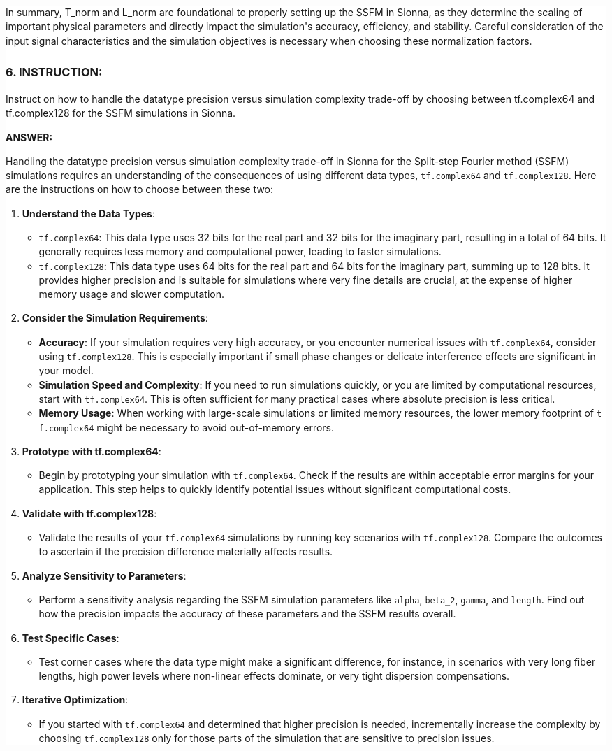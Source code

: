 In summary, T_norm and L_norm are foundational to properly setting up the SSFM in Sionna, as they determine the scaling of important physical parameters and directly impact the simulation's accuracy, efficiency, and stability. Careful consideration of the input signal characteristics and the simulation objectives is necessary when choosing these normalization factors.

### 6. INSTRUCTION:
Instruct on how to handle the datatype precision versus simulation complexity trade-off by choosing between tf.complex64 and tf.complex128 for the SSFM simulations in Sionna.

**ANSWER:**

Handling the datatype precision versus simulation complexity trade-off in Sionna for the Split-step Fourier method (SSFM) simulations requires an understanding of the consequences of using different data types, `tf.complex64` and `tf.complex128`. Here are the instructions on how to choose between these two:

1. **Understand the Data Types**:
    - `tf.complex64`: This data type uses 32 bits for the real part and 32 bits for the imaginary part, resulting in a total of 64 bits. It generally requires less memory and computational power, leading to faster simulations.
    - `tf.complex128`: This data type uses 64 bits for the real part and 64 bits for the imaginary part, summing up to 128 bits. It provides higher precision and is suitable for simulations where very fine details are crucial, at the expense of higher memory usage and slower computation.

2. **Consider the Simulation Requirements**:
    - **Accuracy**: If your simulation requires very high accuracy, or you encounter numerical issues with `tf.complex64`, consider using `tf.complex128`. This is especially important if small phase changes or delicate interference effects are significant in your model.
    - **Simulation Speed and Complexity**: If you need to run simulations quickly, or you are limited by computational resources, start with `tf.complex64`. This is often sufficient for many practical cases where absolute precision is less critical.
    - **Memory Usage**: When working with large-scale simulations or limited memory resources, the lower memory footprint of `tf.complex64` might be necessary to avoid out-of-memory errors.

3. **Prototype with tf.complex64**:
    - Begin by prototyping your simulation with `tf.complex64`. Check if the results are within acceptable error margins for your application. This step helps to quickly identify potential issues without significant computational costs.

4. **Validate with tf.complex128**:
    - Validate the results of your `tf.complex64` simulations by running key scenarios with `tf.complex128`. Compare the outcomes to ascertain if the precision difference materially affects results.

5. **Analyze Sensitivity to Parameters**:
    - Perform a sensitivity analysis regarding the SSFM simulation parameters like `alpha`, `beta_2`, `gamma`, and `length`. Find out how the precision impacts the accuracy of these parameters and the SSFM results overall.

6. **Test Specific Cases**:
    - Test corner cases where the data type might make a significant difference, for instance, in scenarios with very long fiber lengths, high power levels where non-linear effects dominate, or very tight dispersion compensations.

7. **Iterative Optimization**:
    - If you started with `tf.complex64` and determined that higher precision is needed, incrementally increase the complexity by choosing `tf.complex128` only for those parts of the simulation that are sensitive to precision issues.
